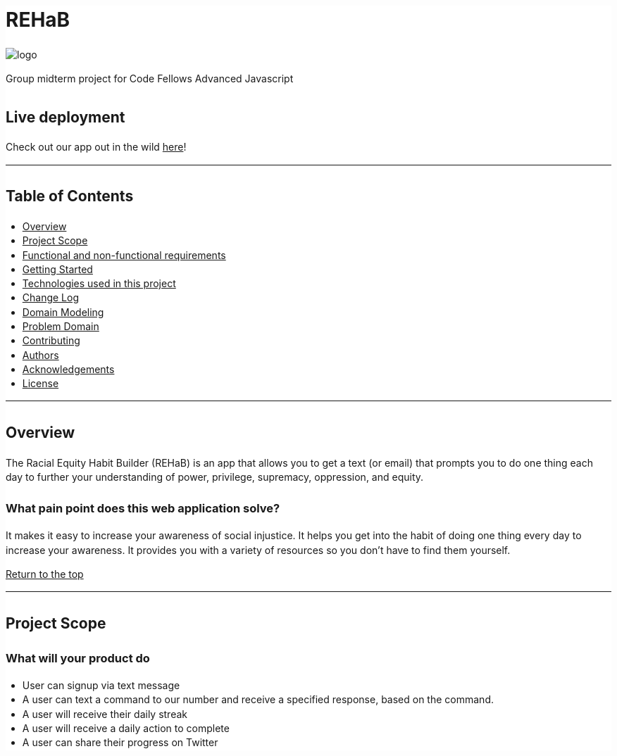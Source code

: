 # REHaB
![logo](public/assets/graphics/REHaB_Icon.png)


Group midterm  project for Code Fellows Advanced Javascript

## Live deployment
Check out our app out in the wild [here](https://rehab-cf.herokuapp.com/)! 

<hr>

## Table of Contents
- [Overview](#Overview)
- [Project Scope](#Project-Scope)
- [Functional and non-functional requirements](#Functional-requirements)
- [Getting Started](#Getting-Started)
- [Technologies used in this project](#Technologies-used-in-this-project)
- [Change Log](#Change-Log)
- [Domain Modeling](#Domain-Modeling)
- [Problem Domain](#Problem-Domain)
- [Contributing](#Contributing)
- [Authors](#Authors)
- [Acknowledgements](#Acknowledgements)
- [License](#LICENSE)

<hr>

## Overview
The Racial Equity Habit Builder (REHaB) is an app that allows you to get a text (or email) that prompts you to do one thing each day to further your understanding of power, privilege, supremacy, oppression, and equity.


### What pain point does this web application solve?
It makes it easy to increase your awareness of social injustice.
It helps you get into the habit of doing one thing every day to increase your awareness.
It provides you with a variety of resources so you don’t have to find them yourself.


[Return to the top](#Table-of-Contents)

<hr>

## Project Scope

### What will your product do

- User can signup via text message
- A user can text a command to our number and receive a specified response, based on the command.
- A user will receive their daily streak
- A user will receive a daily action to complete
- A user can share their progress on Twitter
